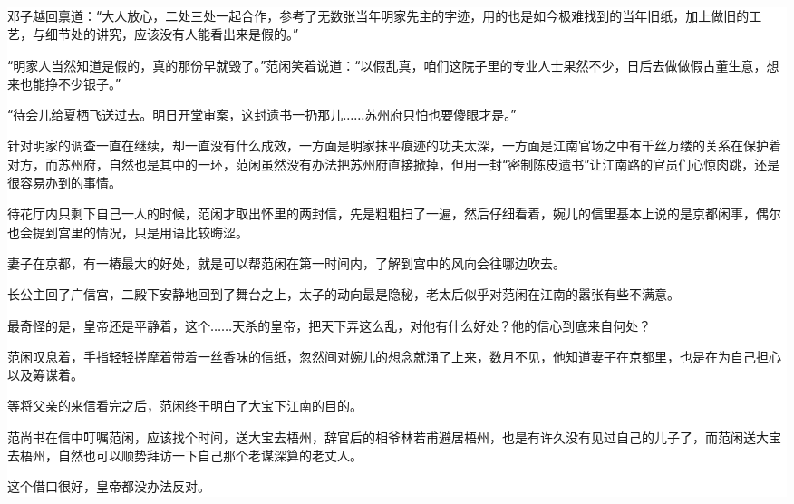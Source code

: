 邓子越回禀道：“大人放心，二处三处一起合作，参考了无数张当年明家先主的字迹，用的也是如今极难找到的当年旧纸，加上做旧的工艺，与细节处的讲究，应该没有人能看出来是假的。”

“明家人当然知道是假的，真的那份早就毁了。”范闲笑着说道：“以假乱真，咱们这院子里的专业人士果然不少，日后去做做假古董生意，想来也能挣不少银子。”

“待会儿给夏栖飞送过去。明日开堂审案，这封遗书一扔那儿……苏州府只怕也要傻眼才是。”

针对明家的调查一直在继续，却一直没有什么成效，一方面是明家抹平痕迹的功夫太深，一方面是江南官场之中有千丝万缕的关系在保护着对方，而苏州府，自然也是其中的一环，范闲虽然没有办法把苏州府直接掀掉，但用一封“密制陈皮遗书”让江南路的官员们心惊肉跳，还是很容易办到的事情。

待花厅内只剩下自己一人的时候，范闲才取出怀里的两封信，先是粗粗扫了一遍，然后仔细看着，婉儿的信里基本上说的是京都闲事，偶尔也会提到宫里的情况，只是用语比较晦涩。

妻子在京都，有一樁最大的好处，就是可以帮范闲在第一时间内，了解到宫中的风向会往哪边吹去。

长公主回了广信宫，二殿下安静地回到了舞台之上，太子的动向最是隐秘，老太后似乎对范闲在江南的嚣张有些不满意。

最奇怪的是，皇帝还是平静着，这个……天杀的皇帝，把天下弄这么乱，对他有什么好处？他的信心到底来自何处？

范闲叹息着，手指轻轻搓摩着带着一丝香味的信纸，忽然间对婉儿的想念就涌了上来，数月不见，他知道妻子在京都里，也是在为自己担心以及筹谋着。

等将父亲的来信看完之后，范闲终于明白了大宝下江南的目的。

范尚书在信中叮嘱范闲，应该找个时间，送大宝去梧州，辞官后的相爷林若甫避居梧州，也是有许久没有见过自己的儿子了，而范闲送大宝去梧州，自然也可以顺势拜访一下自己那个老谋深算的老丈人。

这个借口很好，皇帝都没办法反对。

